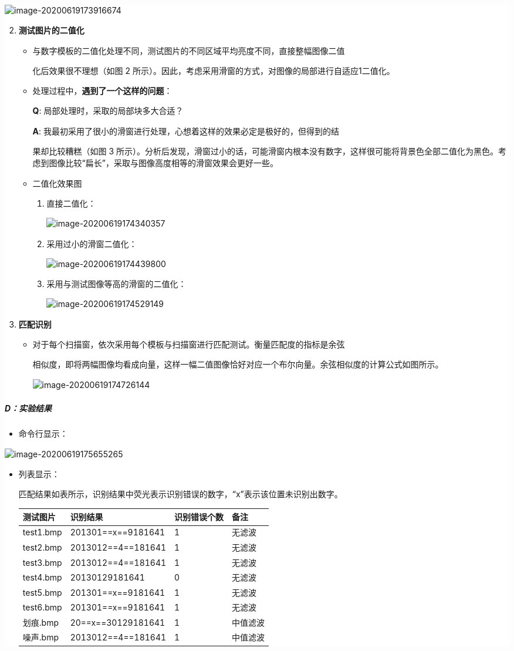    ![image-20200619173916674](C:\Users\user\AppData\Roaming\Typora\typora-user-images\image-20200619173916674.png)

2. **测试图片的二值化**

   - 与数字模板的二值化处理不同，测试图片的不同区域平均亮度不同，直接整幅图像二值

     化后效果很不理想（如图 2 所示）。因此，考虑采用滑窗的方式，对图像的局部进行自适应1二值化。

   - 处理过程中，**遇到了一个这样的问题**： 

     **Q**: 局部处理时，采取的局部块多大合适？ 

     **A**: 我最初采用了很小的滑窗进行处理，心想着这样的效果必定是极好的，但得到的结

     果却比较糟糕（如图 3 所示）。分析后发现，滑窗过小的话，可能滑窗内根本没有数字，这样很可能将背景色全部二值化为黑色。考虑到图像比较“扁长”，采取与图像高度相等的滑窗效果会更好一些。

   - 二值化效果图

     1. 直接二值化：

        ![image-20200619174340357](C:\Users\user\AppData\Roaming\Typora\typora-user-images\image-20200619174340357.png)

     2. 采用过小的滑窗二值化：

        ![image-20200619174439800](C:\Users\user\AppData\Roaming\Typora\typora-user-images\image-20200619174439800.png)

     3. 采用与测试图像等高的滑窗的二值化：

        ![image-20200619174529149](C:\Users\user\AppData\Roaming\Typora\typora-user-images\image-20200619174529149.png)

3. **匹配识别**

   - 对于每个扫描窗，依次采用每个模板与扫描窗进行匹配测试。衡量匹配度的指标是余弦

     相似度，即将两幅图像均看成向量，这样一幅二值图像恰好对应一个布尔向量。余弦相似度的计算公式如图所示。

     ![image-20200619174726144](C:\Users\user\AppData\Roaming\Typora\typora-user-images\image-20200619174726144.png)

##### D：实验结果

- 命令行显示：

![image-20200619175655265](C:\Users\user\AppData\Roaming\Typora\typora-user-images\image-20200619175655265.png)

- 列表显示：

  匹配结果如表所示，识别结果中荧光表示识别错误的数字，“x”表示该位置未识别出数字。

  | 测试图片  | 识别结果           | 识别错误个数 | 备注     |
  | --------- | ------------------ | ------------ | -------- |
  | test1.bmp | 201301==x==9181641 | 1            | 无滤波   |
  | test2.bmp | 2013012==4==181641 | 1            | 无滤波   |
  | test3.bmp | 2013012==4==181641 | 1            | 无滤波   |
  | test4.bmp | 20130129181641     | 0            | 无滤波   |
  | test5.bmp | 201301==x==9181641 | 1            | 无滤波   |
  | test6.bmp | 201301==x==9181641 | 1            | 无滤波   |
  | 划痕.bmp  | 20==x==30129181641 | 1            | 中值滤波 |
  | 噪声.bmp  | 2013012==4==181641 | 1            | 中值滤波 |

